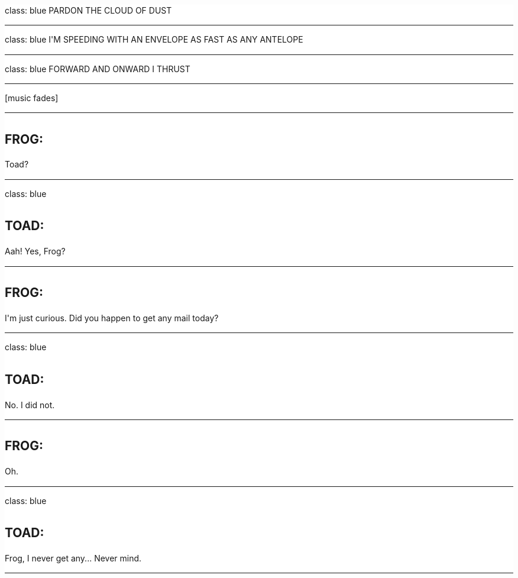 
class: blue
PARDON THE CLOUD OF DUST

---

class: blue
I'M SPEEDING WITH AN ENVELOPE 
AS FAST AS ANY ANTELOPE 

---

class: blue
FORWARD AND ONWARD I THRUST

---

[music fades]

---

## FROG:
Toad? 

---

class: blue
## TOAD:
Aah! Yes, Frog?

---

## FROG:
I'm just curious. Did you happen to get any mail today?

---

class: blue
## TOAD:
No. I did not.

---

## FROG:
Oh.

---

class: blue
## TOAD:
Frog, I never get any... Never mind.

---

[//]: # (title settings—give the play a title and author name)
[//]: # (color settings—replace "character-_____" with a character name)
[//]: # (list of colors)
[//]: # (list of characters, in color)